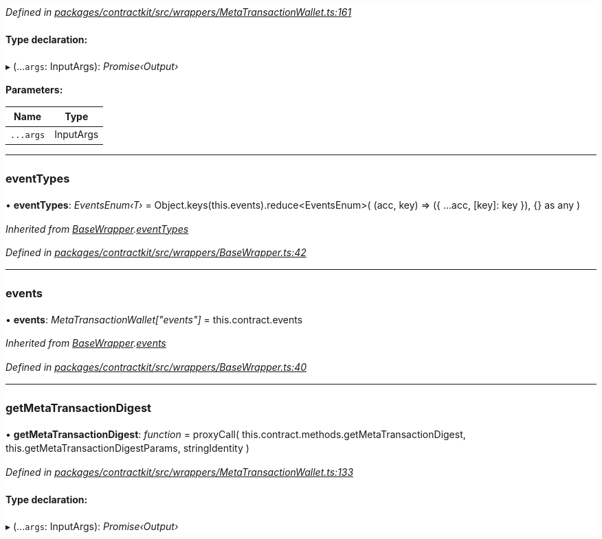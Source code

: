 *Defined in [packages/contractkit/src/wrappers/MetaTransactionWallet.ts:161](https://github.com/celo-org/celo-monorepo/blob/master/packages/contractkit/src/wrappers/MetaTransactionWallet.ts#L161)*

#### Type declaration:

▸ (...`args`: InputArgs): *Promise‹Output›*

**Parameters:**

Name | Type |
------ | ------ |
`...args` | InputArgs |

___

###  eventTypes

• **eventTypes**: *EventsEnum‹T›* = Object.keys(this.events).reduce<EventsEnum<T>>(
    (acc, key) => ({ ...acc, [key]: key }),
    {} as any
  )

*Inherited from [BaseWrapper](_wrappers_basewrapper_.basewrapper.md).[eventTypes](_wrappers_basewrapper_.basewrapper.md#eventtypes)*

*Defined in [packages/contractkit/src/wrappers/BaseWrapper.ts:42](https://github.com/celo-org/celo-monorepo/blob/master/packages/contractkit/src/wrappers/BaseWrapper.ts#L42)*

___

###  events

• **events**: *MetaTransactionWallet["events"]* = this.contract.events

*Inherited from [BaseWrapper](_wrappers_basewrapper_.basewrapper.md).[events](_wrappers_basewrapper_.basewrapper.md#events)*

*Defined in [packages/contractkit/src/wrappers/BaseWrapper.ts:40](https://github.com/celo-org/celo-monorepo/blob/master/packages/contractkit/src/wrappers/BaseWrapper.ts#L40)*

___

###  getMetaTransactionDigest

• **getMetaTransactionDigest**: *function* = proxyCall(
    this.contract.methods.getMetaTransactionDigest,
    this.getMetaTransactionDigestParams,
    stringIdentity
  )

*Defined in [packages/contractkit/src/wrappers/MetaTransactionWallet.ts:133](https://github.com/celo-org/celo-monorepo/blob/master/packages/contractkit/src/wrappers/MetaTransactionWallet.ts#L133)*

#### Type declaration:

▸ (...`args`: InputArgs): *Promise‹Output›*
